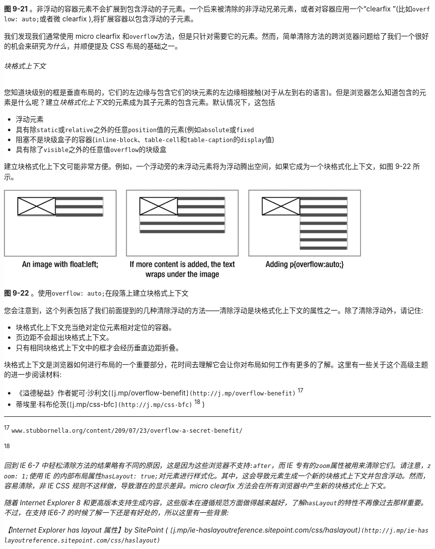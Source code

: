 **图 9-21** 。非浮动的容器元素不会扩展到包含浮动的子元素。一个后来被清除的非浮动兄弟元素，或者对容器应用一个“clearfix ”(比如`overflow: auto;`或者微 clearfix ),将扩展容器以包含浮动的子元素。

我们发现我们通常使用 micro clearfix 和`overflow`方法，但是只针对需要它的元素。然而，简单清除方法的跨浏览器问题给了我们一个很好的机会来研究*为什么*，并顺便提及 CSS 布局的基础之一。

###### 块格式上下文

您知道块级别的框是垂直布局的，它们的左边缘与包含它们的块元素的左边缘相接触(对于从左到右的语言)。但是浏览器怎么知道包含的元素是什么呢？建立*块格式化上下文*的元素成为其子元素的包含元素。默认情况下，这包括

*   浮动元素
*   具有除`static`或`relative`之外的任意`position`值的元素(例如`absolute`或`fixed`
*   阻塞不是块级盒子的容器(`inline-block`、`table-cell`和`table-caption`的`display`值)
*   具有除了`visible`之外的任意值`overflow`的块级盒

建立块格式化上下文可能非常方便。例如，一个浮动旁的未浮动元素将为浮动腾出空间，如果它成为一个块格式化上下文，如图 9-22 所示。

![images](img/9781430228745_Fig09-22.jpg)

**图 9-22** 。使用`overflow: auto;`在段落上建立块格式上下文

您会注意到，这个列表包括了我们前面提到的几种清除浮动的方法——清除浮动是块格式化上下文的属性之一。除了清除浮动外，请记住:

*   块格式化上下文充当绝对定位元素相对定位的容器。
*   页边距不会超出块格式上下文。
*   只有相同块格式上下文中的框才会经历垂直边距折叠。

块格式上下文是浏览器如何进行布局的一个重要部分，花时间去理解它会让你对布局如何工作有更多的了解。这里有一些关于这个高级主题的进一步阅读材料:

*   《溢德秘益》作者妮可·沙利文(`[`j.mp/overflow-benefit`](http://j.mp/overflow-benefit)` <sup>17</sup>
*   蒂埃里·科布伦茨(`[`j.mp/css-bfc`](http://j.mp/css-bfc)` <sup>18</sup> )

__________

<sup>17</sup> `www.stubbornella.org/content/209/07/23/overflow-a-secret-benefit/`

<sup>18</sup>

*回到 IE 6-7 中轻松清除方法的结果略有不同的原因，这是因为这些浏览器不支持`:after`，而 IE 专有的`zoom`属性被用来清除它们。请注意，`zoom: 1;`使用 IE 的内部布局属性`hasLayout: true;`对元素进行样式化。其中，这会导致元素生成一个新的块格式上下文并包含浮动。然而，容易清除，非 IE CSS 规则不这样做，导致潜在的显示差异。micro clearfix 方法会在所有浏览器中产生新的块格式化上下文。*

*随着 Internet Explorer 8 和更高版本支持生成内容，这些版本在遵循规范方面做得越来越好，了解`hasLayout`的特性不再像过去那样重要。不过，在支持 IE6-7 的时候了解一下还是有好处的，所以这里有一些背景:*

*【Internet Explorer has layout 属性】by SitePoint ( `[`j.mp/ie-haslayoutreference.sitepoint.com/css/haslayout`](http://j.mp/ie-haslayoutreference.sitepoint.com/css/haslayout)`*
